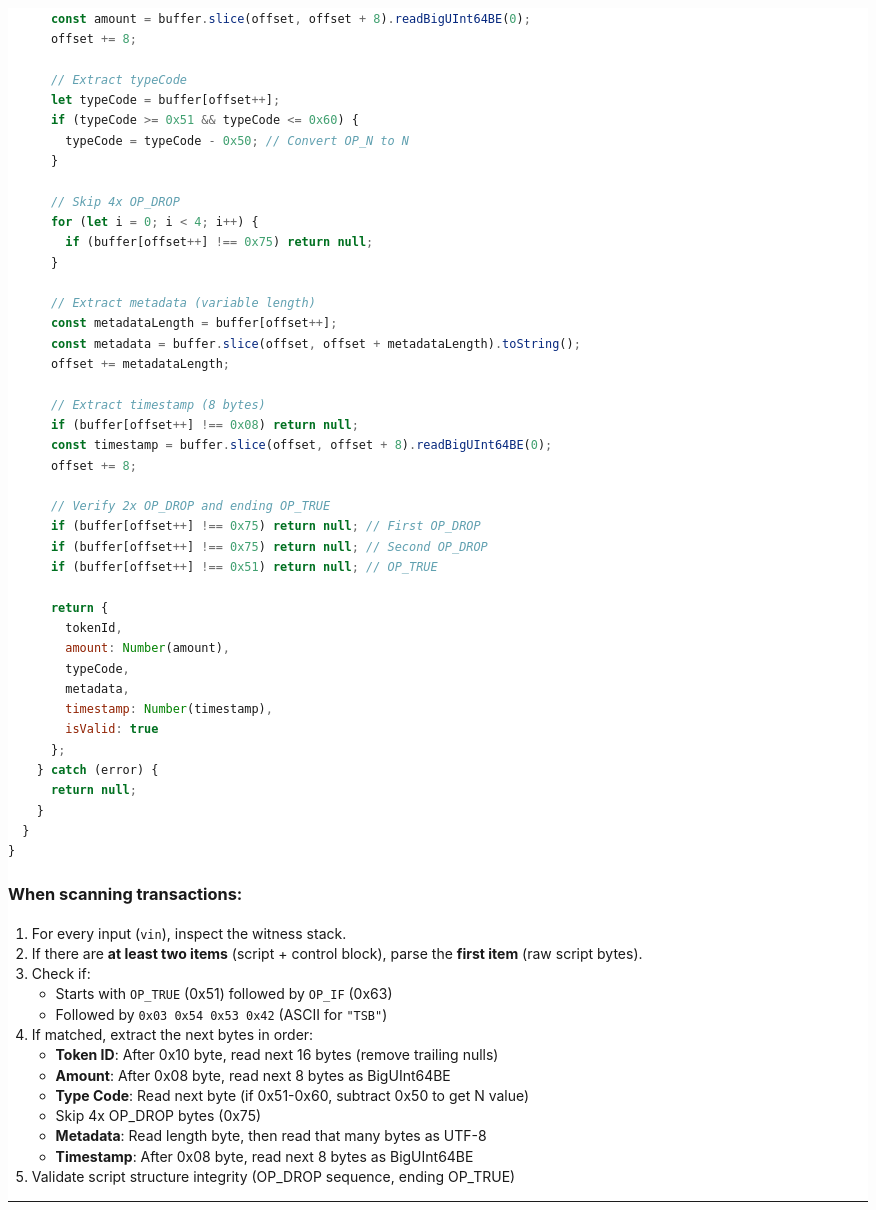 ```javascript
      const amount = buffer.slice(offset, offset + 8).readBigUInt64BE(0);
      offset += 8;
      
      // Extract typeCode
      let typeCode = buffer[offset++];
      if (typeCode >= 0x51 && typeCode <= 0x60) {
        typeCode = typeCode - 0x50; // Convert OP_N to N
      }
      
      // Skip 4x OP_DROP
      for (let i = 0; i < 4; i++) {
        if (buffer[offset++] !== 0x75) return null;
      }
      
      // Extract metadata (variable length)
      const metadataLength = buffer[offset++];
      const metadata = buffer.slice(offset, offset + metadataLength).toString();
      offset += metadataLength;
      
      // Extract timestamp (8 bytes)
      if (buffer[offset++] !== 0x08) return null;
      const timestamp = buffer.slice(offset, offset + 8).readBigUInt64BE(0);
      offset += 8;
      
      // Verify 2x OP_DROP and ending OP_TRUE
      if (buffer[offset++] !== 0x75) return null; // First OP_DROP
      if (buffer[offset++] !== 0x75) return null; // Second OP_DROP
      if (buffer[offset++] !== 0x51) return null; // OP_TRUE
      
      return {
        tokenId,
        amount: Number(amount),
        typeCode,
        metadata,
        timestamp: Number(timestamp),
        isValid: true
      };
    } catch (error) {
      return null;
    }
  }
}
```

### When scanning transactions:
1. For every input (`vin`), inspect the witness stack.
2. If there are **at least two items** (script + control block), parse the **first item** (raw script bytes).
3. Check if:
   - Starts with `OP_TRUE` (0x51) followed by `OP_IF` (0x63)
   - Followed by `0x03 0x54 0x53 0x42` (ASCII for `"TSB"`)
4. If matched, extract the next bytes in order:
   - **Token ID**: After 0x10 byte, read next 16 bytes (remove trailing nulls)
   - **Amount**: After 0x08 byte, read next 8 bytes as BigUInt64BE
   - **Type Code**: Read next byte (if 0x51-0x60, subtract 0x50 to get N value)
   - Skip 4x OP_DROP bytes (0x75)
   - **Metadata**: Read length byte, then read that many bytes as UTF-8
   - **Timestamp**: After 0x08 byte, read next 8 bytes as BigUInt64BE
5. Validate script structure integrity (OP_DROP sequence, ending OP_TRUE)

---